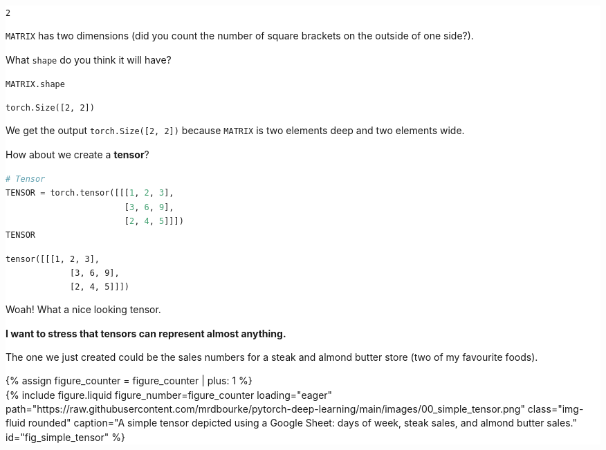 <div class="bash-block">
  <pre><code>2</code></pre>
</div>




`MATRIX` has two dimensions (did you count the number of square brackets on the outside of one side?).

What `shape` do you think it will have?


```python
MATRIX.shape
```
<div class="bash-block">
  <pre><code>torch.Size([2, 2])</code></pre>
</div>




We get the output `torch.Size([2, 2])` because `MATRIX` is two elements deep and two elements wide.

How about we create a **tensor**?


```python
# Tensor
TENSOR = torch.tensor([[[1, 2, 3],
                        [3, 6, 9],
                        [2, 4, 5]]])
TENSOR
```



<div class="bash-block">
  <pre><code>tensor([[[1, 2, 3],
             [3, 6, 9],
             [2, 4, 5]]])</code></pre>
</div>



Woah! What a nice looking tensor.

**I want to stress that tensors can represent almost anything.**

The one we just created could be the sales numbers for a steak and almond butter store (two of my favourite foods).

<div class="row mt-3">
    {% assign figure_counter = figure_counter | plus: 1 %}
    <div class="col-sm mt-3 mt-md-0">
        {% include figure.liquid
            figure_number=figure_counter
            loading="eager"
            path="https://raw.githubusercontent.com/mrdbourke/pytorch-deep-learning/main/images/00_simple_tensor.png"
            class="img-fluid rounded"
            caption="A simple tensor depicted using a Google Sheet: days of week, steak sales, and almond butter sales."
            id="fig_simple_tensor" %}
    </div>
</div>
